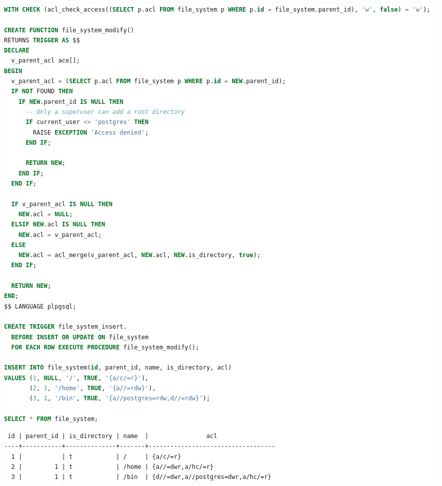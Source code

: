 ```SQL
WITH CHECK (acl_check_access((SELECT p.acl FROM file_system p WHERE p.id = file_system.parent_id), 'w', false) = 'w');

CREATE FUNCTION file_system_modify()
RETURNS TRIGGER AS $$
DECLARE
  v_parent_acl ace[];
BEGIN
  v_parent_acl = (SELECT p.acl FROM file_system p WHERE p.id = NEW.parent_id);
  IF NOT FOUND THEN
    IF NEW.parent_id IS NULL THEN
      -- Only a superuser can add a root directory
      IF current_user <> 'postgres' THEN
        RAISE EXCEPTION 'Access denied';
      END IF;

      RETURN NEW;
    END IF;
  END IF;

  IF v_parent_acl IS NULL THEN
    NEW.acl = NULL;
  ELSIF NEW.acl IS NULL THEN
    NEW.acl = v_parent_acl;
  ELSE
    NEW.acl = acl_merge(v_parent_acl, NEW.acl, NEW.is_directory, true);
  END IF;

  RETURN NEW;
END;
$$ LANGUAGE plpgsql;

CREATE TRIGGER file_system_insert.
  BEFORE INSERT OR UPDATE ON file_system
  FOR EACH ROW EXECUTE PROCEDURE file_system_modify();

INSERT INTO file_system(id, parent_id, name, is_directory, acl)
VALUES (1, NULL, '/', TRUE, '{a/c/=r}'),
       (2, 1, '/home', TRUE, '{a//=rdw}'),
       (3, 1, '/bin', TRUE, '{a//postgres=rdw,d//=rdw}');

SELECT * FROM file_system;
```

```
 id | parent_id | is_directory | name  |                acl
----+-----------+--------------+-------+-----------------------------------
  1 |           | t            | /     | {a/c/=r}
  2 |         1 | t            | /home | {a//=dwr,a/hc/=r}
  3 |         1 | t            | /bin  | {d//=dwr,a//postgres=dwr,a/hc/=r}
```
